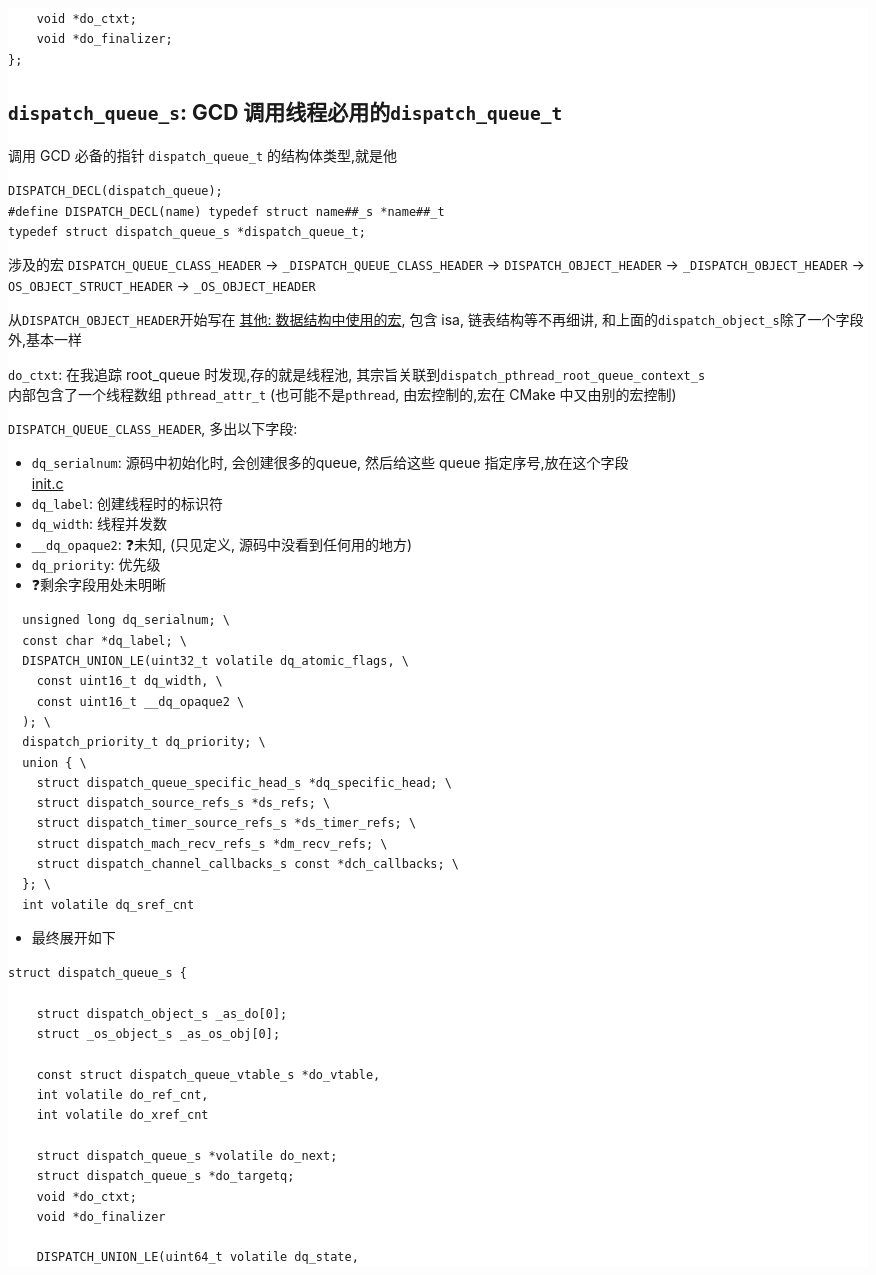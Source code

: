 ```objc  
    void *do_ctxt;  
    void *do_finalizer;  
};  
```  
  
  
## `dispatch_queue_s`: GCD 调用线程必用的`dispatch_queue_t`  
调用 GCD 必备的指针 `dispatch_queue_t` 的结构体类型,就是他  
```objc  
DISPATCH_DECL(dispatch_queue);  
#define DISPATCH_DECL(name) typedef struct name##_s *name##_t  
typedef struct dispatch_queue_s *dispatch_queue_t;  
```  
  
涉及的宏 `DISPATCH_QUEUE_CLASS_HEADER` -> `_DISPATCH_QUEUE_CLASS_HEADER` -> `DISPATCH_OBJECT_HEADER` -> `_DISPATCH_OBJECT_HEADER` -> `OS_OBJECT_STRUCT_HEADER` -> `_OS_OBJECT_HEADER`  
  
从`DISPATCH_OBJECT_HEADER`开始写在 [其他: 数据结构中使用的宏](https://mjxin.github.io/2020/07/05/OC%E5%9F%BA%E7%9F%B3-GCD-%E9%99%84%E5%BD%95-%E6%BA%90%E7%A0%81%E4%B8%AD%E4%BD%BF%E7%94%A8%E7%9A%84%E5%AE%8F.html), 包含 isa, 链表结构等不再细讲, 和上面的`dispatch_object_s`除了一个字段外,基本一样  
  
`do_ctxt`: 在我追踪 root_queue 时发现,存的就是线程池, 其宗旨关联到`dispatch_pthread_root_queue_context_s`  
内部包含了一个线程数组 `pthread_attr_t` (也可能不是`pthread`, 由宏控制的,宏在 CMake 中又由别的宏控制)  
  
`DISPATCH_QUEUE_CLASS_HEADER`, 多出以下字段:  
* `dq_serialnum`: 源码中初始化时, 会创建很多的queue, 然后给这些 queue 指定序号,放在这个字段	  
<a href='/assets/images/源码解析/GCD/init.c'>init.c</a>  
* `dq_label`: 创建线程时的标识符  
* `dq_width`: 线程并发数  
* `__dq_opaque2`: ❓未知, (只见定义, 源码中没看到任何用的地方)  
* `dq_priority`: 优先级  
* ❓剩余字段用处未明晰  
```objc  
  unsigned long dq_serialnum; \  
  const char *dq_label; \  
  DISPATCH_UNION_LE(uint32_t volatile dq_atomic_flags, \  
    const uint16_t dq_width, \  
    const uint16_t __dq_opaque2 \  
  ); \  
  dispatch_priority_t dq_priority; \  
  union { \  
    struct dispatch_queue_specific_head_s *dq_specific_head; \  
    struct dispatch_source_refs_s *ds_refs; \  
    struct dispatch_timer_source_refs_s *ds_timer_refs; \  
    struct dispatch_mach_recv_refs_s *dm_recv_refs; \  
    struct dispatch_channel_callbacks_s const *dch_callbacks; \  
  }; \  
  int volatile dq_sref_cnt  
```  
* 最终展开如下    
```objc  
struct dispatch_queue_s {  
	  
	struct dispatch_object_s _as_do[0];   
	struct _os_object_s _as_os_obj[0];   
	  
	const struct dispatch_queue_vtable_s *do_vtable,   
	int volatile do_ref_cnt,   
	int volatile do_xref_cnt  
  
	struct dispatch_queue_s *volatile do_next;   
	struct dispatch_queue_s *do_targetq;   
	void *do_ctxt;   
	void *do_finalizer  
  
	DISPATCH_UNION_LE(uint64_t volatile dq_state,   
```